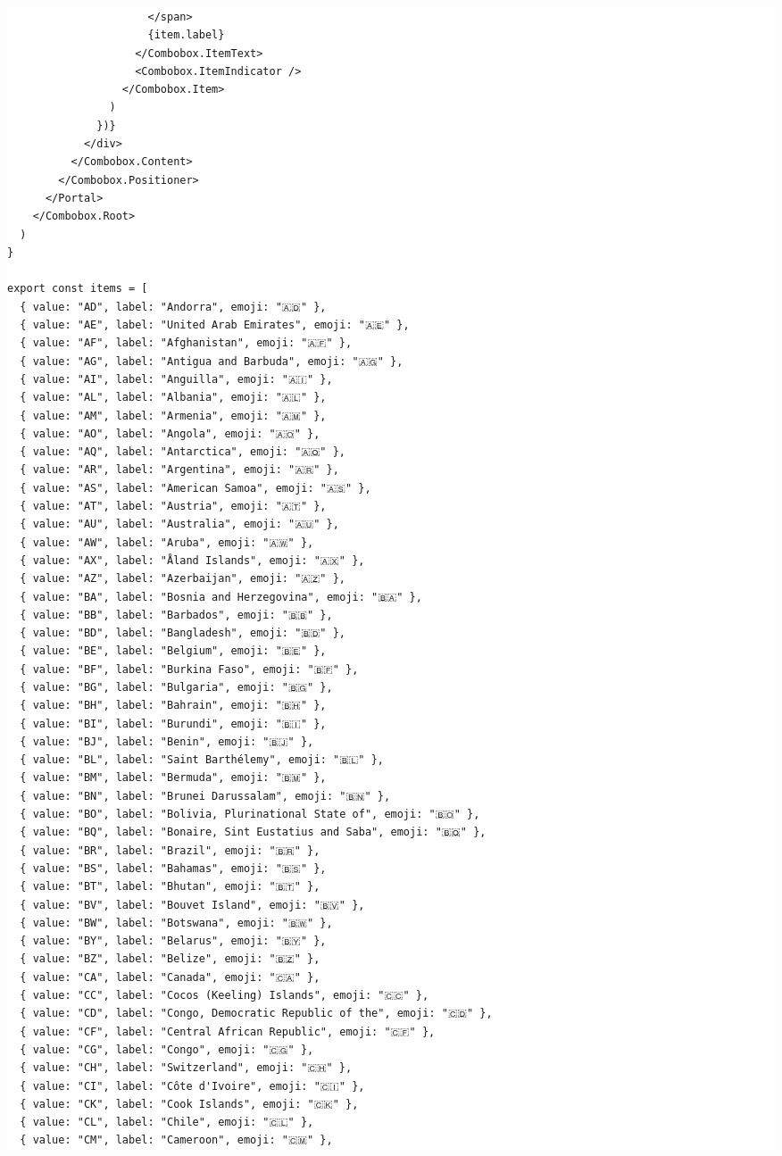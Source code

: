 ```tsx
                      </span>
                      {item.label}
                    </Combobox.ItemText>
                    <Combobox.ItemIndicator />
                  </Combobox.Item>
                )
              })}
            </div>
          </Combobox.Content>
        </Combobox.Positioner>
      </Portal>
    </Combobox.Root>
  )
}

export const items = [
  { value: "AD", label: "Andorra", emoji: "🇦🇩" },
  { value: "AE", label: "United Arab Emirates", emoji: "🇦🇪" },
  { value: "AF", label: "Afghanistan", emoji: "🇦🇫" },
  { value: "AG", label: "Antigua and Barbuda", emoji: "🇦🇬" },
  { value: "AI", label: "Anguilla", emoji: "🇦🇮" },
  { value: "AL", label: "Albania", emoji: "🇦🇱" },
  { value: "AM", label: "Armenia", emoji: "🇦🇲" },
  { value: "AO", label: "Angola", emoji: "🇦🇴" },
  { value: "AQ", label: "Antarctica", emoji: "🇦🇶" },
  { value: "AR", label: "Argentina", emoji: "🇦🇷" },
  { value: "AS", label: "American Samoa", emoji: "🇦🇸" },
  { value: "AT", label: "Austria", emoji: "🇦🇹" },
  { value: "AU", label: "Australia", emoji: "🇦🇺" },
  { value: "AW", label: "Aruba", emoji: "🇦🇼" },
  { value: "AX", label: "Åland Islands", emoji: "🇦🇽" },
  { value: "AZ", label: "Azerbaijan", emoji: "🇦🇿" },
  { value: "BA", label: "Bosnia and Herzegovina", emoji: "🇧🇦" },
  { value: "BB", label: "Barbados", emoji: "🇧🇧" },
  { value: "BD", label: "Bangladesh", emoji: "🇧🇩" },
  { value: "BE", label: "Belgium", emoji: "🇧🇪" },
  { value: "BF", label: "Burkina Faso", emoji: "🇧🇫" },
  { value: "BG", label: "Bulgaria", emoji: "🇧🇬" },
  { value: "BH", label: "Bahrain", emoji: "🇧🇭" },
  { value: "BI", label: "Burundi", emoji: "🇧🇮" },
  { value: "BJ", label: "Benin", emoji: "🇧🇯" },
  { value: "BL", label: "Saint Barthélemy", emoji: "🇧🇱" },
  { value: "BM", label: "Bermuda", emoji: "🇧🇲" },
  { value: "BN", label: "Brunei Darussalam", emoji: "🇧🇳" },
  { value: "BO", label: "Bolivia, Plurinational State of", emoji: "🇧🇴" },
  { value: "BQ", label: "Bonaire, Sint Eustatius and Saba", emoji: "🇧🇶" },
  { value: "BR", label: "Brazil", emoji: "🇧🇷" },
  { value: "BS", label: "Bahamas", emoji: "🇧🇸" },
  { value: "BT", label: "Bhutan", emoji: "🇧🇹" },
  { value: "BV", label: "Bouvet Island", emoji: "🇧🇻" },
  { value: "BW", label: "Botswana", emoji: "🇧🇼" },
  { value: "BY", label: "Belarus", emoji: "🇧🇾" },
  { value: "BZ", label: "Belize", emoji: "🇧🇿" },
  { value: "CA", label: "Canada", emoji: "🇨🇦" },
  { value: "CC", label: "Cocos (Keeling) Islands", emoji: "🇨🇨" },
  { value: "CD", label: "Congo, Democratic Republic of the", emoji: "🇨🇩" },
  { value: "CF", label: "Central African Republic", emoji: "🇨🇫" },
  { value: "CG", label: "Congo", emoji: "🇨🇬" },
  { value: "CH", label: "Switzerland", emoji: "🇨🇭" },
  { value: "CI", label: "Côte d'Ivoire", emoji: "🇨🇮" },
  { value: "CK", label: "Cook Islands", emoji: "🇨🇰" },
  { value: "CL", label: "Chile", emoji: "🇨🇱" },
  { value: "CM", label: "Cameroon", emoji: "🇨🇲" },
```